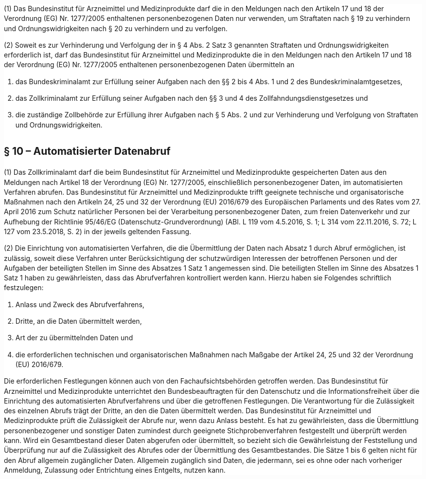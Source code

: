 (1) Das Bundesinstitut für Arzneimittel und Medizinprodukte darf die in den Meldungen nach den Artikeln 17 und 18 der Verordnung (EG) Nr. 1277/2005 enthaltenen personenbezogenen Daten nur verwenden, um Straftaten nach § 19 zu verhindern und Ordnungswidrigkeiten nach § 20 zu verhindern und zu verfolgen.

(2) Soweit es zur Verhinderung und Verfolgung der in § 4 Abs. 2 Satz 3 genannten Straftaten und Ordnungswidrigkeiten erforderlich ist, darf das Bundesinstitut für Arzneimittel und Medizinprodukte die in den Meldungen nach den Artikeln 17 und 18 der Verordnung (EG) Nr. 1277/2005 enthaltenen personenbezogenen Daten übermitteln an

1. das Bundeskriminalamt zur Erfüllung seiner Aufgaben nach den §§ 2 bis 4 Abs. 1 und 2 des Bundeskriminalamtgesetzes,

2. das Zollkriminalamt zur Erfüllung seiner Aufgaben nach den §§ 3 und 4 des Zollfahndungsdienstgesetzes und

3. die zuständige Zollbehörde zur Erfüllung ihrer Aufgaben nach § 5 Abs. 2 und zur Verhinderung und Verfolgung von Straftaten und Ordnungswidrigkeiten.


## § 10 – Automatisierter Datenabruf

(1) Das Zollkriminalamt darf die beim Bundesinstitut für Arzneimittel und Medizinprodukte gespeicherten Daten aus den Meldungen nach Artikel 18 der Verordnung (EG) Nr. 1277/2005, einschließlich personenbezogener Daten, im automatisierten Verfahren abrufen. Das Bundesinstitut für Arzneimittel und Medizinprodukte trifft geeignete technische und organisatorische Maßnahmen nach den Artikeln 24, 25 und 32 der Verordnung (EU) 2016/679 des Europäischen Parlaments und des Rates vom 27. April 2016 zum Schutz natürlicher Personen bei der Verarbeitung personenbezogener Daten, zum freien Datenverkehr und zur Aufhebung der Richtlinie 95/46/EG (Datenschutz-Grundverordnung) (ABl. L 119 vom 4.5.2016, S. 1; L 314 vom 22.11.2016, S. 72; L 127 vom 23.5.2018, S. 2) in der jeweils geltenden Fassung.

(2) Die Einrichtung von automatisierten Verfahren, die die Übermittlung der Daten nach Absatz 1 durch Abruf ermöglichen, ist zulässig, soweit diese Verfahren unter Berücksichtigung der schutzwürdigen Interessen der betroffenen Personen und der Aufgaben der beteiligten Stellen im Sinne des Absatzes 1 Satz 1 angemessen sind. Die beteiligten Stellen im Sinne des Absatzes 1 Satz 1 haben zu gewährleisten, dass das Abrufverfahren kontrolliert werden kann. Hierzu haben sie Folgendes schriftlich festzulegen:

1. Anlass und Zweck des Abrufverfahrens,

2. Dritte, an die Daten übermittelt werden,

3. Art der zu übermittelnden Daten und

4. die erforderlichen technischen und organisatorischen Maßnahmen nach Maßgabe der Artikel 24, 25 und 32 der Verordnung (EU) 2016/679.

Die erforderlichen Festlegungen können auch von den Fachaufsichtsbehörden getroffen werden. Das Bundesinstitut für Arzneimittel und Medizinprodukte unterrichtet den Bundesbeauftragten für den Datenschutz und die Informationsfreiheit über die Einrichtung des automatisierten Abrufverfahrens und über die getroffenen Festlegungen. Die Verantwortung für die Zulässigkeit des einzelnen Abrufs trägt der Dritte, an den die Daten übermittelt werden. Das Bundesinstitut für Arzneimittel und Medizinprodukte prüft die Zulässigkeit der Abrufe nur, wenn dazu Anlass besteht. Es hat zu gewährleisten, dass die Übermittlung personenbezogener und sonstiger Daten zumindest durch geeignete Stichprobenverfahren festgestellt und überprüft werden kann. Wird ein Gesamtbestand dieser Daten abgerufen oder übermittelt, so bezieht sich die Gewährleistung der Feststellung und Überprüfung nur auf die Zulässigkeit des Abrufes oder der Übermittlung des Gesamtbestandes. Die Sätze 1 bis 6 gelten nicht für den Abruf allgemein zugänglicher Daten. Allgemein zugänglich sind Daten, die jedermann, sei es ohne oder nach vorheriger Anmeldung, Zulassung oder Entrichtung eines Entgelts, nutzen kann.
